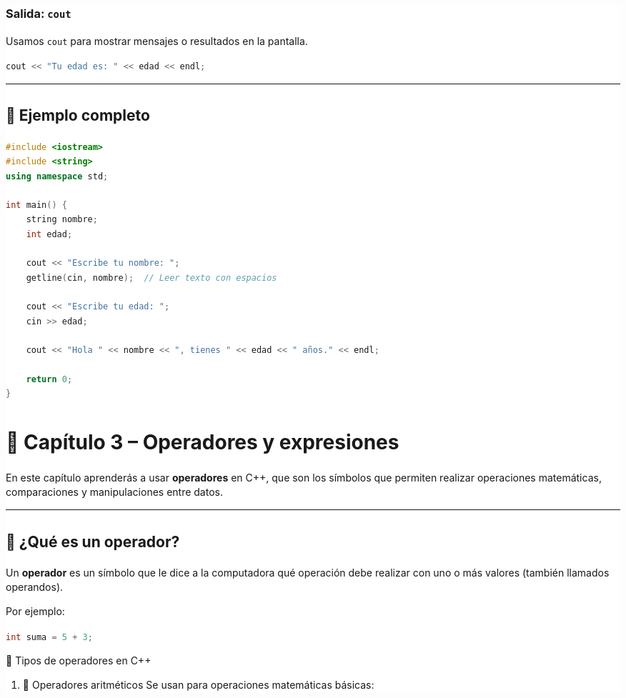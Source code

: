 ### Salida: `cout`

Usamos `cout` para mostrar mensajes o resultados en la pantalla.

```cpp
cout << "Tu edad es: " << edad << endl;
```

---

## 🧩 Ejemplo completo

```cpp
#include <iostream>
#include <string>
using namespace std;

int main() {
    string nombre;
    int edad;

    cout << "Escribe tu nombre: ";
    getline(cin, nombre);  // Leer texto con espacios

    cout << "Escribe tu edad: ";
    cin >> edad;

    cout << "Hola " << nombre << ", tienes " << edad << " años." << endl;

    return 0;
}
```


# 🧮 Capítulo 3 – Operadores y expresiones

En este capítulo aprenderás a usar **operadores** en C++, que son los símbolos que permiten realizar operaciones matemáticas, comparaciones y manipulaciones entre datos.

---

## 📌 ¿Qué es un operador?

Un **operador** es un símbolo que le dice a la computadora qué operación debe realizar con uno o más valores (también llamados operandos).

Por ejemplo:

```cpp
int suma = 5 + 3;
```
🔢 Tipos de operadores en C++
1. 🧮 Operadores aritméticos
Se usan para operaciones matemáticas básicas:

